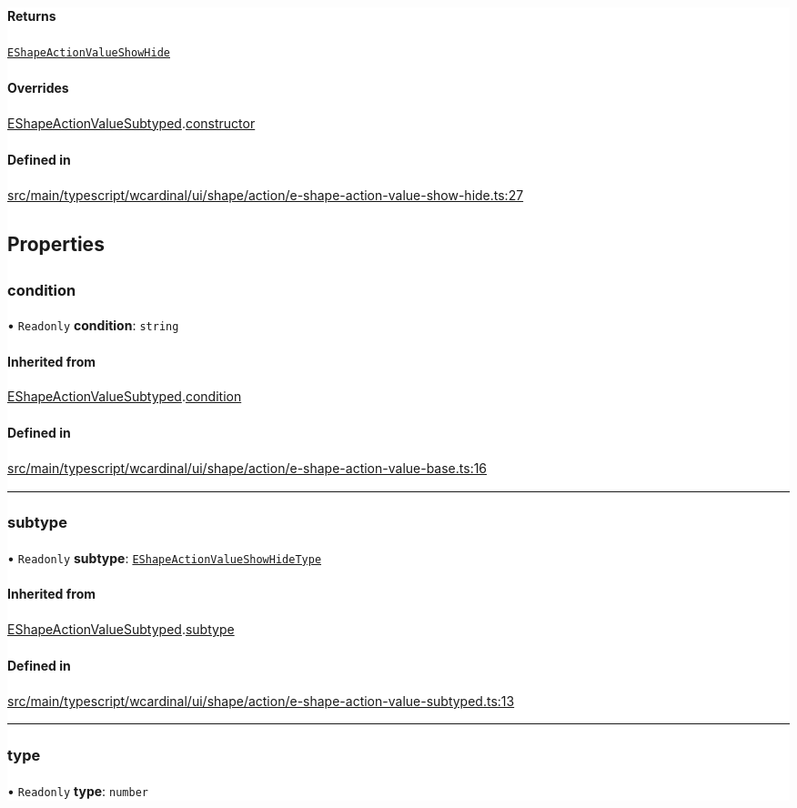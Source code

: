 #### Returns

[`EShapeActionValueShowHide`](EShapeActionValueShowHide.md)

#### Overrides

[EShapeActionValueSubtyped](EShapeActionValueSubtyped.md).[constructor](EShapeActionValueSubtyped.md#constructor)

#### Defined in

[src/main/typescript/wcardinal/ui/shape/action/e-shape-action-value-show-hide.ts:27](https://github.com/winter-cardinal/winter-cardinal-ui/blob/v0.407.0/src/main/typescript/wcardinal/ui/shape/action/e-shape-action-value-show-hide.ts#L27)

## Properties

### condition

• `Readonly` **condition**: `string`

#### Inherited from

[EShapeActionValueSubtyped](EShapeActionValueSubtyped.md).[condition](EShapeActionValueSubtyped.md#condition)

#### Defined in

[src/main/typescript/wcardinal/ui/shape/action/e-shape-action-value-base.ts:16](https://github.com/winter-cardinal/winter-cardinal-ui/blob/v0.407.0/src/main/typescript/wcardinal/ui/shape/action/e-shape-action-value-base.ts#L16)

___

### subtype

• `Readonly` **subtype**: [`EShapeActionValueShowHideType`](../index.md#eshapeactionvalueshowhidetype-1)

#### Inherited from

[EShapeActionValueSubtyped](EShapeActionValueSubtyped.md).[subtype](EShapeActionValueSubtyped.md#subtype)

#### Defined in

[src/main/typescript/wcardinal/ui/shape/action/e-shape-action-value-subtyped.ts:13](https://github.com/winter-cardinal/winter-cardinal-ui/blob/v0.407.0/src/main/typescript/wcardinal/ui/shape/action/e-shape-action-value-subtyped.ts#L13)

___

### type

• `Readonly` **type**: `number`
